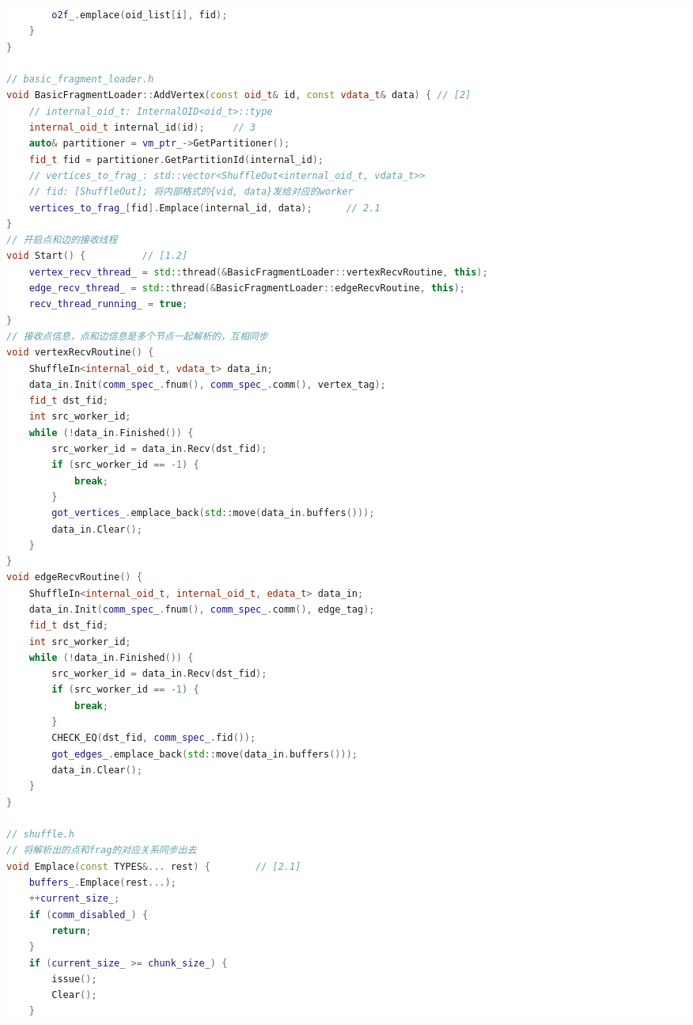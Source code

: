 ```cpp
        o2f_.emplace(oid_list[i], fid);
    }
}

// basic_fragment_loader.h
void BasicFragmentLoader::AddVertex(const oid_t& id, const vdata_t& data) {	// [2]
    // internal_oid_t: InternalOID<oid_t>::type
    internal_oid_t internal_id(id);		// 3
    auto& partitioner = vm_ptr_->GetPartitioner();
    fid_t fid = partitioner.GetPartitionId(internal_id);
    // vertices_to_frag_: std::vector<ShuffleOut<internal_oid_t, vdata_t>>
    // fid: [ShuffleOut]; 将内部格式的{vid, data}发给对应的worker
    vertices_to_frag_[fid].Emplace(internal_id, data);		// 2.1
}
// 开启点和边的接收线程
void Start() {			// [1.2]
    vertex_recv_thread_ = std::thread(&BasicFragmentLoader::vertexRecvRoutine, this);
    edge_recv_thread_ = std::thread(&BasicFragmentLoader::edgeRecvRoutine, this);
    recv_thread_running_ = true;
}
// 接收点信息，点和边信息是多个节点一起解析的，互相同步
void vertexRecvRoutine() {
    ShuffleIn<internal_oid_t, vdata_t> data_in;
    data_in.Init(comm_spec_.fnum(), comm_spec_.comm(), vertex_tag);
    fid_t dst_fid;
    int src_worker_id;
    while (!data_in.Finished()) {
        src_worker_id = data_in.Recv(dst_fid);
        if (src_worker_id == -1) {
        	break;
        }
        got_vertices_.emplace_back(std::move(data_in.buffers()));
        data_in.Clear();
    }
}
void edgeRecvRoutine() {
    ShuffleIn<internal_oid_t, internal_oid_t, edata_t> data_in;
    data_in.Init(comm_spec_.fnum(), comm_spec_.comm(), edge_tag);
    fid_t dst_fid;
    int src_worker_id;
    while (!data_in.Finished()) {
        src_worker_id = data_in.Recv(dst_fid);
        if (src_worker_id == -1) {
        	break;
        }
        CHECK_EQ(dst_fid, comm_spec_.fid());
        got_edges_.emplace_back(std::move(data_in.buffers()));
        data_in.Clear();
    }
}

// shuffle.h
// 将解析出的点和frag的对应关系同步出去
void Emplace(const TYPES&... rest) {		// [2.1]
    buffers_.Emplace(rest...);
    ++current_size_;
    if (comm_disabled_) {
		return;
    }
    if (current_size_ >= chunk_size_) {
        issue();
        Clear();
    }
```
